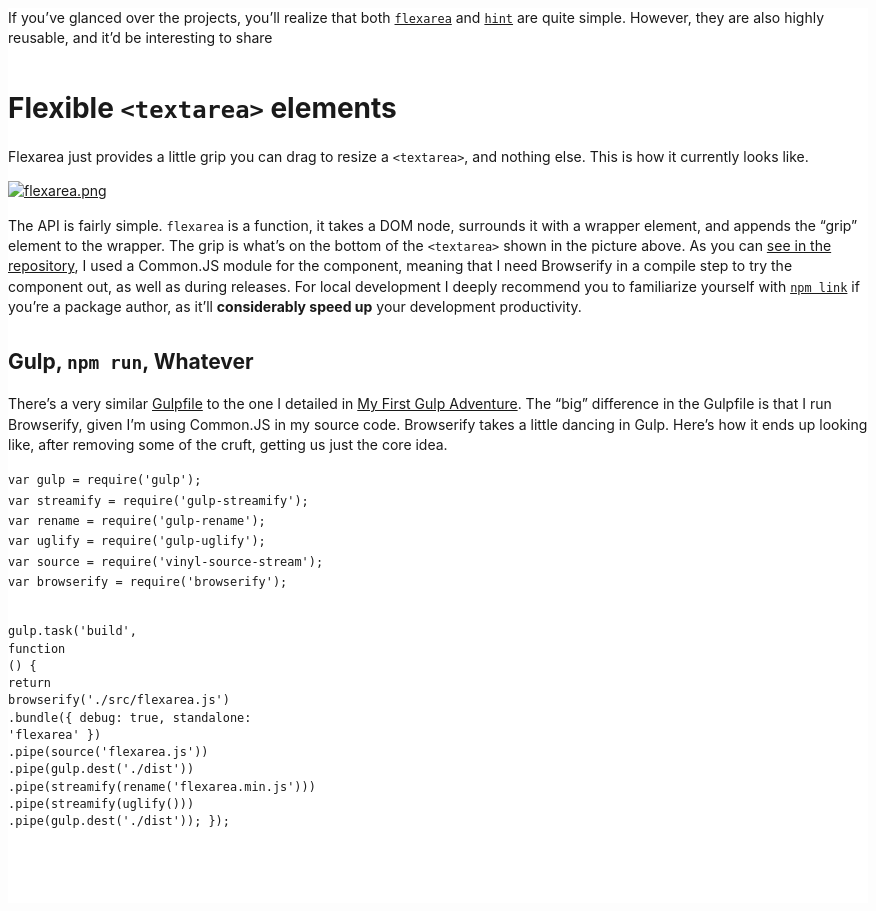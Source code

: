 <div><p>If you&#x2019;ve glanced over the projects, you&#x2019;ll realize that both <a href="https://github.com/bevacqua/flexarea" target="_blank" aria-label="Pretty flexible textareas"><code class="md-code md-code-inline">flexarea</code></a> and <a href="https://github.com/bevacqua/hint" target="_blank" aria-label="Awesome tooltips at your fingertips"><code class="md-code md-code-inline">hint</code></a> are quite simple. However, they are also highly reusable, and it&#x2019;d be interesting to share</p> <h1 id="flexible-textarea-elements">Flexible <code class="md-code md-code-inline">&lt;textarea&gt;</code> elements</h1> <p>Flexarea just provides a little grip you can drag to resize a <code class="md-code md-code-inline">&lt;textarea&gt;</code>, and nothing else. This is how it currently looks like.</p> <p><a href="https://github.com/bevacqua/flexarea" target="_blank" aria-label="Pretty flexible textareas"><img alt="flexarea.png" class="" src="https://camo.githubusercontent.com/57839a85a2dbc4571da5243a30f51db24426ce2f/687474703a2f2f692e696d6775722e636f6d2f5a5770414875312e706e67"></a></p> <p>The API is fairly simple. <code class="md-code md-code-inline">flexarea</code> is a function, it takes a DOM node, surrounds it with a wrapper element, and appends the &#x201C;grip&#x201D; element to the wrapper. The grip is what&#x2019;s on the bottom of the <code class="md-code md-code-inline">&lt;textarea&gt;</code> shown in the picture above. As you can <a href="https://github.com/bevacqua/flexarea/blob/master/src/flexarea.js" target="_blank" aria-label="flexarea.js on GitHub">see in the repository</a>, I used a Common.JS module for the component, meaning that I need Browserify in a compile step to try the component out, as well as during releases. For local development I deeply recommend you to familiarize yourself with <a href="https://www.npmjs.org/doc/cli/npm-link.html" target="_blank" aria-label="npm link documentation"><code class="md-code md-code-inline">npm link</code></a> if you&#x2019;re a package author, as it&#x2019;ll <strong>considerably speed up</strong> your development productivity.</p> <h2 id="gulp-npm-run-whatever">Gulp, <code class="md-code md-code-inline">npm run</code>, Whatever</h2> <p>There&#x2019;s a very similar <a href="https://github.com/bevacqua/flexarea/blob/master/gulpfile.js" target="_blank" aria-label="Gulpfile for bevacqua/flexarea">Gulpfile</a> to the one I detailed in <a href="http://localhost:3000/2014/01/27/my-first-gulp-adventure" aria-label="My First Gulp Adventure">My First Gulp Adventure</a>. The &#x201C;big&#x201D; difference in the Gulpfile is that I run Browserify, given I&#x2019;m using Common.JS in my source code. Browserify takes a little dancing in Gulp. Here&#x2019;s how it ends up looking like, after removing some of the cruft, getting us just the core idea.</p> <pre class="md-code-block"><code class="md-code md-lang-javascript"><span class="md-code-keyword">var</span> gulp = <span class="md-code-built_in">require</span>(<span class="md-code-string">&apos;gulp&apos;</span>);
<span class="md-code-keyword">var</span> streamify = <span class="md-code-built_in">require</span>(<span class="md-code-string">&apos;gulp-streamify&apos;</span>);
<span class="md-code-keyword">var</span> rename = <span class="md-code-built_in">require</span>(<span class="md-code-string">&apos;gulp-rename&apos;</span>);
<span class="md-code-keyword">var</span> uglify = <span class="md-code-built_in">require</span>(<span class="md-code-string">&apos;gulp-uglify&apos;</span>);
<span class="md-code-keyword">var</span> source = <span class="md-code-built_in">require</span>(<span class="md-code-string">&apos;vinyl-source-stream&apos;</span>);
<span class="md-code-keyword">var</span> browserify = <span class="md-code-built_in">require</span>(<span class="md-code-string">&apos;browserify&apos;</span>);

gulp.task(<span class="md-code-string">&apos;build&apos;</span>, <span class="md-code-function"><span class="md-code-keyword">function</span> <span class="md-code-params">()</span> </span>{
  <span class="md-code-keyword">return</span> browserify(<span class="md-code-string">&apos;./src/flexarea.js&apos;</span>)
    .bundle({ debug: <span class="md-code-literal">true</span>, standalone: <span class="md-code-string">&apos;flexarea&apos;</span> })
    .pipe(source(<span class="md-code-string">&apos;flexarea.js&apos;</span>))
    .pipe(gulp.dest(<span class="md-code-string">&apos;./dist&apos;</span>))
    .pipe(streamify(rename(<span class="md-code-string">&apos;flexarea.min.js&apos;</span>)))
    .pipe(streamify(uglify()))
    .pipe(gulp.dest(<span class="md-code-string">&apos;./dist&apos;</span>));
});